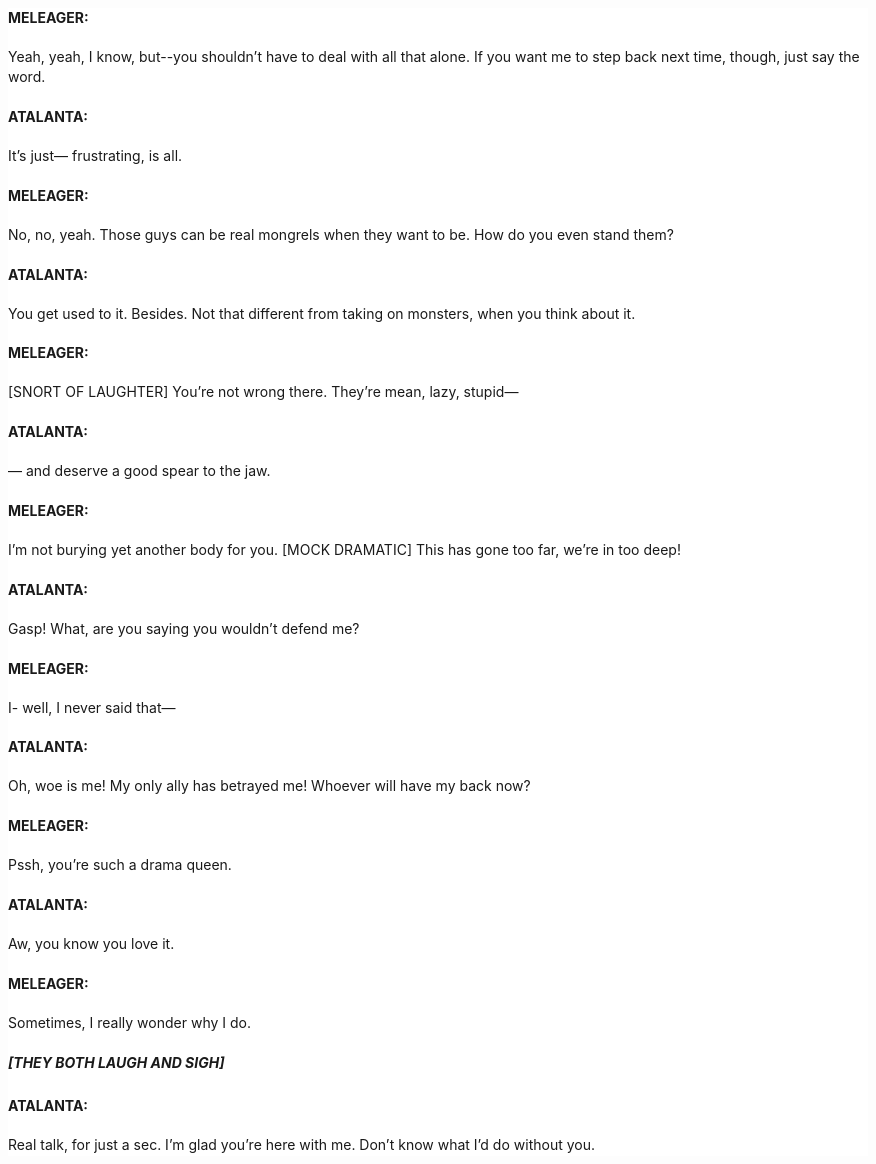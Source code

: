 #### MELEAGER:

Yeah, yeah, I know, but--you shouldn’t have to deal with all that alone. If you want me to step back next time, though, just say the word. 

#### ATALANTA:

It’s just— frustrating, is all.

#### MELEAGER:

No, no, yeah. Those guys can be real mongrels when they want to be. How do you even stand them?

#### ATALANTA:

You get used to it. Besides. Not that different from taking on monsters, when you think about it. 

#### MELEAGER:

[SNORT OF LAUGHTER] You’re not wrong there. They’re mean, lazy, stupid— 

#### ATALANTA:
— and deserve a good spear to the jaw. 

#### MELEAGER:

I’m not burying yet another body for you. [MOCK DRAMATIC] This has gone too far, we’re in too deep!

#### ATALANTA:

Gasp! What, are you saying you wouldn’t defend me?

#### MELEAGER:

I- well, I never said that— 

#### ATALANTA:

Oh, woe is me! My only ally has betrayed me! Whoever will have my back now?

#### MELEAGER:

Pssh, you’re such a drama queen.

#### ATALANTA:

Aw, you know you love it.

#### MELEAGER:

Sometimes, I really wonder why I do.

##### [THEY BOTH LAUGH AND SIGH]

#### ATALANTA:

Real talk, for just a sec. I’m glad you’re here with me. Don’t know what I’d do without you. 
